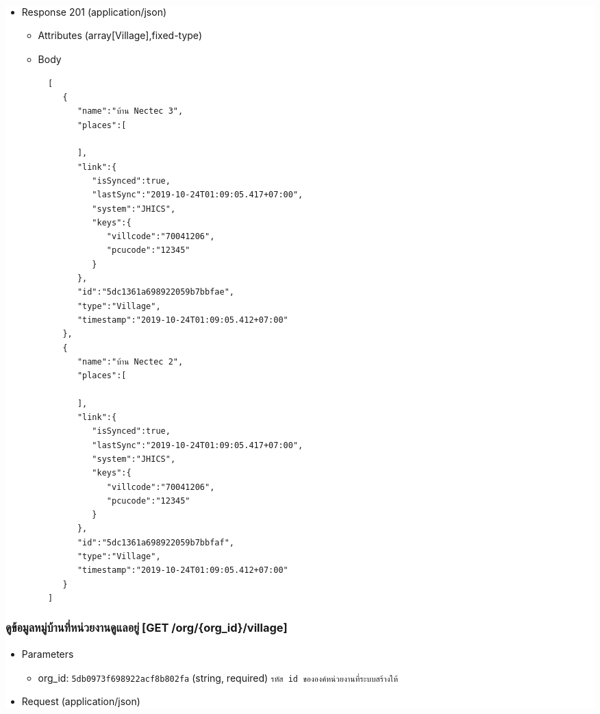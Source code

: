 + Response 201 (application/json)

    + Attributes (array[Village],fixed-type)

    + Body

            [
               {
                  "name":"บ้าน Nectec 3",
                  "places":[

                  ],
                  "link":{
                     "isSynced":true,
                     "lastSync":"2019-10-24T01:09:05.417+07:00",
                     "system":"JHICS",
                     "keys":{
                        "villcode":"70041206",
                        "pcucode":"12345"
                     }
                  },
                  "id":"5dc1361a698922059b7bbfae",
                  "type":"Village",
                  "timestamp":"2019-10-24T01:09:05.412+07:00"
               },
               {
                  "name":"บ้าน Nectec 2",
                  "places":[

                  ],
                  "link":{
                     "isSynced":true,
                     "lastSync":"2019-10-24T01:09:05.417+07:00",
                     "system":"JHICS",
                     "keys":{
                        "villcode":"70041206",
                        "pcucode":"12345"
                     }
                  },
                  "id":"5dc1361a698922059b7bbfaf",
                  "type":"Village",
                  "timestamp":"2019-10-24T01:09:05.412+07:00"
               }
            ]

### ดูข้อมูลหมู่บ้านที่หน่วยงานดูแลอยู่ [GET /org/{org_id}/village]

+ Parameters
    + org_id: `5db0973f698922acf8b802fa` (string, required)
      ``รหัส id ขององค์หน่วยงานที่ระบบสร้างให้``

+ Request (application/json)
